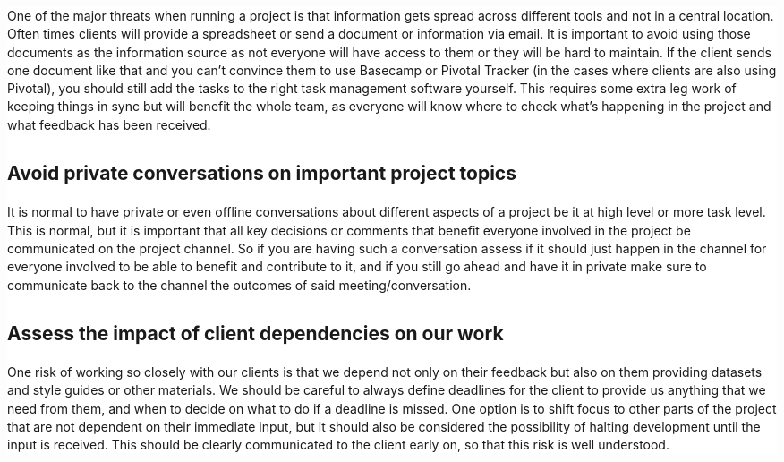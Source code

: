One of the major threats when running a project is that information gets
spread across different tools and not in a central location. Often times
clients will provide a spreadsheet or send a document or information via
email. It is important to avoid using those documents as the information
source as not everyone will have access to them or they will be hard to
maintain. If the client sends one document like that and you can’t convince
them to use Basecamp or Pivotal Tracker (in the cases where clients are also
using Pivotal), you should still add the tasks to the right task management
software yourself. This requires some extra leg work of keeping things in sync
but will benefit the whole team, as everyone will know where to check what’s
happening in the project and what feedback has been
received.

## Avoid private conversations on important project topics

It is normal to have private or even offline conversations about different
aspects of a project be it at high level or more task level. This is normal,
but it is important that all key decisions or comments that benefit everyone
involved in the project be communicated on the project channel. So if you are
having such a conversation assess if it should just happen in the channel for
everyone involved to be able to benefit and contribute to it, and if you still
go ahead and have it in private make sure to communicate back to the channel
the outcomes of said meeting/conversation.

## Assess the impact of client dependencies on our work

One risk of working so closely with our clients is that we depend not only on
their feedback but also on them providing datasets and style guides or other
materials. We should be careful to always define deadlines for the client to
provide us anything that we need from them, and when to decide on what to do
if a deadline is missed. One option is to shift focus to other parts of the
project that are not dependent on their immediate input, but it should also be
considered the possibility of halting development until the input is received.
This should be clearly communicated to the client early on, so that this risk
is well understood.

